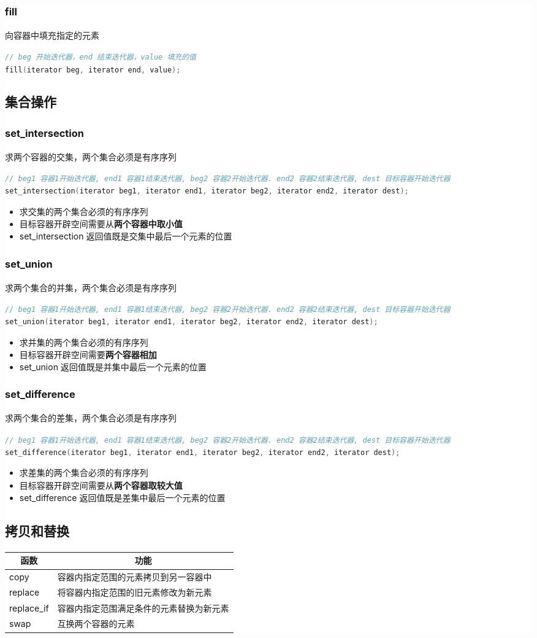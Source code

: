 ### fill

向容器中填充指定的元素

```cpp
// beg 开始迭代器，end 结束迭代器，value 填充的值
fill(iterator beg, iterator end, value);
```

## 集合操作

### set_intersection

求两个容器的交集，两个集合必须是有序序列

```cpp
// beg1 容器1开始迭代器, end1 容器1结束迭代器, beg2 容器2开始迭代器. end2 容器2结束迭代器, dest 目标容器开始迭代器
set_intersection(iterator beg1, iterator end1, iterator beg2, iterator end2, iterator dest);
```

- 求交集的两个集合必须的有序序列
- 目标容器开辟空间需要从**两个容器中取小值**
- set_intersection 返回值既是交集中最后一个元素的位置

### set_union

求两个集合的并集，两个集合必须是有序序列

```cpp
// beg1 容器1开始迭代器, end1 容器1结束迭代器, beg2 容器2开始迭代器. end2 容器2结束迭代器, dest 目标容器开始迭代器
set_union(iterator beg1, iterator end1, iterator beg2, iterator end2, iterator dest);
```

- 求并集的两个集合必须的有序序列
- 目标容器开辟空间需要**两个容器相加**
- set_union 返回值既是并集中最后一个元素的位置

### set_difference

求两个集合的差集，两个集合必须是有序序列

```cpp
// beg1 容器1开始迭代器, end1 容器1结束迭代器, beg2 容器2开始迭代器. end2 容器2结束迭代器, dest 目标容器开始迭代器
set_difference(iterator beg1, iterator end1, iterator beg2, iterator end2, iterator dest);
```

- 求差集的两个集合必须的有序序列
- 目标容器开辟空间需要从**两个容器取较大值**
- set_difference 返回值既是差集中最后一个元素的位置

## 拷贝和替换

| 函数       | 功能                                     |
| ---------- | ---------------------------------------- |
| copy       | 容器内指定范围的元素拷贝到另一容器中     |
| replace    | 将容器内指定范围的旧元素修改为新元素     |
| replace_if | 容器内指定范围满足条件的元素替换为新元素 |
| swap       | 互换两个容器的元素                       |
